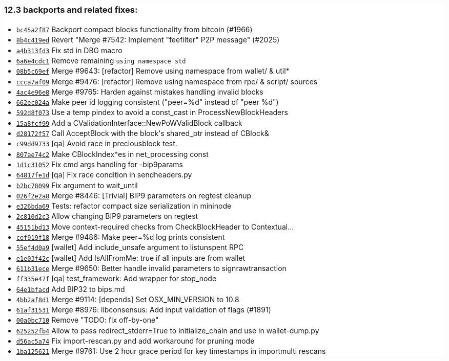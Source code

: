 ### 12.3 backports and related fixes:
- [`bc45a2f87`](https://github.com/SmartLoopAIproject/commit/bc45a2f87) Backport compact blocks functionality from bitcoin (#1966)
- [`8b4c419ed`](https://github.com/SmartLoopAIproject/commit/8b4c419ed) Revert "Merge #7542: Implement "feefilter" P2P message" (#2025)
- [`a4b313fd3`](https://github.com/SmartLoopAIproject/commit/a4b313fd3) Fix std in DBG macro
- [`6a6e4cdc1`](https://github.com/SmartLoopAIproject/commit/6a6e4cdc1) Remove remaining `using namespace std`
- [`08b5c69ef`](https://github.com/SmartLoopAIproject/commit/08b5c69ef) Merge #9643: [refactor] Remove using namespace <xxx> from wallet/ & util*
- [`ccca7af09`](https://github.com/SmartLoopAIproject/commit/ccca7af09) Merge #9476: [refactor] Remove using namespace <xxx> from rpc/ & script/ sources
- [`4ac4e96e8`](https://github.com/SmartLoopAIproject/commit/4ac4e96e8) Merge #9765: Harden against mistakes handling invalid blocks
- [`662ec024a`](https://github.com/SmartLoopAIproject/commit/662ec024a) Make peer id logging consistent ("peer=%d" instead of "peer %d")
- [`592d8f073`](https://github.com/SmartLoopAIproject/commit/592d8f073) Use a temp pindex to avoid a const_cast in ProcessNewBlockHeaders
- [`15a8fcf99`](https://github.com/SmartLoopAIproject/commit/15a8fcf99) Add a CValidationInterface::NewPoWValidBlock callback
- [`d28172f57`](https://github.com/SmartLoopAIproject/commit/d28172f57) Call AcceptBlock with the block's shared_ptr instead of CBlock&
- [`c99dd9733`](https://github.com/SmartLoopAIproject/commit/c99dd9733) [qa] Avoid race in preciousblock test.
- [`807ae74c2`](https://github.com/SmartLoopAIproject/commit/807ae74c2) Make CBlockIndex*es in net_processing const
- [`1d1c31052`](https://github.com/SmartLoopAIproject/commit/1d1c31052) Fix cmd args handling for -bip9params
- [`64817fe1d`](https://github.com/SmartLoopAIproject/commit/64817fe1d) [qa] Fix race condition in sendheaders.py
- [`b2bc78099`](https://github.com/SmartLoopAIproject/commit/b2bc78099) Fix argument to wait_until
- [`026f2e2a8`](https://github.com/SmartLoopAIproject/commit/026f2e2a8) Merge #8446: [Trivial] BIP9 parameters on regtest cleanup
- [`e326bda69`](https://github.com/SmartLoopAIproject/commit/e326bda69) Tests: refactor compact size serialization in mininode
- [`2c810d2c3`](https://github.com/SmartLoopAIproject/commit/2c810d2c3) Allow changing BIP9 parameters on regtest
- [`45151bd13`](https://github.com/SmartLoopAIproject/commit/45151bd13) Move context-required checks from CheckBlockHeader to Contextual...
- [`cef919f18`](https://github.com/SmartLoopAIproject/commit/cef919f18) Merge #9486: Make peer=%d log prints consistent
- [`55ef4d0a9`](https://github.com/SmartLoopAIproject/commit/55ef4d0a9) [wallet] Add include_unsafe argument to listunspent RPC
- [`e1e03f42c`](https://github.com/SmartLoopAIproject/commit/e1e03f42c) [wallet] Add IsAllFromMe: true if all inputs are from wallet
- [`611b31ece`](https://github.com/SmartLoopAIproject/commit/611b31ece) Merge #9650: Better handle invalid parameters to signrawtransaction
- [`ff335e47f`](https://github.com/SmartLoopAIproject/commit/ff335e47f) [qa] test_framework: Add wrapper for stop_node
- [`64e1bfacd`](https://github.com/SmartLoopAIproject/commit/64e1bfacd) Add BIP32 to bips.md
- [`4bb2af8d1`](https://github.com/SmartLoopAIproject/commit/4bb2af8d1) Merge #9114: [depends] Set OSX_MIN_VERSION to 10.8
- [`61af31531`](https://github.com/SmartLoopAIproject/commit/61af31531) Merge #8976: libconsensus: Add input validation of flags (#1891)
- [`00a0bc710`](https://github.com/SmartLoopAIproject/commit/00a0bc710) Remove "TODO: fix off-by-one"
- [`625252fb4`](https://github.com/SmartLoopAIproject/commit/625252fb4) Allow to pass redirect_stderr=True to initialize_chain and use in wallet-dump.py
- [`d56ac5a74`](https://github.com/SmartLoopAIproject/commit/d56ac5a74) Fix import-rescan.py and add workaround for pruning mode
- [`1ba125621`](https://github.com/SmartLoopAIproject/commit/1ba125621) Merge #9761: Use 2 hour grace period for key timestamps in importmulti rescans